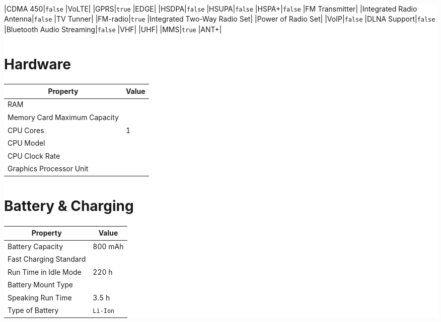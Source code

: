 |CDMA 450|`false`
|VoLTE|
|GPRS|`true`
|EDGE|
|HSDPA|`false`
|HSUPA|`false`
|HSPA+|`false`
|FM Transmitter|
|Integrated Radio Antenna|`false`
|TV Tunner|
|FM-radio|`true`
|Integrated Two-Way Radio Set|
|Power of Radio Set|
|VoIP|`false`
|DLNA Support|`false`
|Bluetooth Audio Streaming|`false`
|VHF|
|UHF|
|MMS|`true`
|ANT+|
# Hardware
|Property| Value |
|--------|-------|
|RAM|
|Memory Card Maximum Capacity|
|CPU Cores|1
|CPU Model|
|CPU Clock Rate|
|Graphics Processor Unit|
# Battery & Charging
|Property| Value |
|--------|-------|
|Battery Capacity|800 mAh
|Fast Charging Standard|
|Run Time in Idle Mode|220 h
|Battery Mount Type|
|Speaking Run Time|3.5 h
|Type of Battery|`Li-Ion`